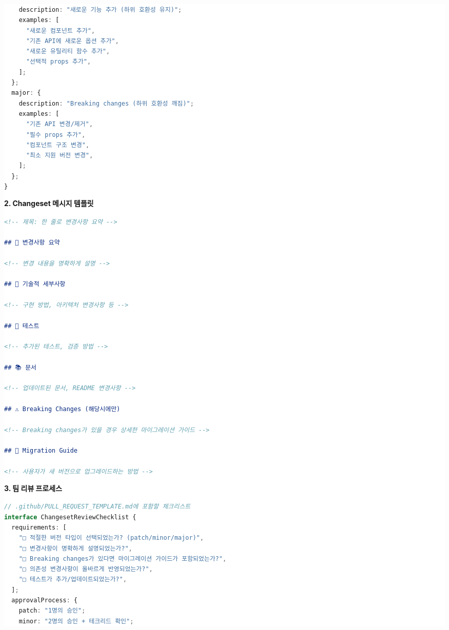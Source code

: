 ```typescript
    description: "새로운 기능 추가 (하위 호환성 유지)";
    examples: [
      "새로운 컴포넌트 추가",
      "기존 API에 새로운 옵션 추가",
      "새로운 유틸리티 함수 추가",
      "선택적 props 추가",
    ];
  };
  major: {
    description: "Breaking changes (하위 호환성 깨짐)";
    examples: [
      "기존 API 변경/제거",
      "필수 props 추가",
      "컴포넌트 구조 변경",
      "최소 지원 버전 변경",
    ];
  };
}
```

**2. Changeset 메시지 템플릿**

```markdown
<!-- 제목: 한 줄로 변경사항 요약 -->

## 📝 변경사항 요약

<!-- 변경 내용을 명확하게 설명 -->

## 🔧 기술적 세부사항

<!-- 구현 방법, 아키텍처 변경사항 등 -->

## 🧪 테스트

<!-- 추가된 테스트, 검증 방법 -->

## 📚 문서

<!-- 업데이트된 문서, README 변경사항 -->

## ⚠️ Breaking Changes (해당시에만)

<!-- Breaking changes가 있을 경우 상세한 마이그레이션 가이드 -->

## 🚀 Migration Guide

<!-- 사용자가 새 버전으로 업그레이드하는 방법 -->
```

**3. 팀 리뷰 프로세스**

```typescript
// .github/PULL_REQUEST_TEMPLATE.md에 포함할 체크리스트
interface ChangesetReviewChecklist {
  requirements: [
    "□ 적절한 버전 타입이 선택되었는가? (patch/minor/major)",
    "□ 변경사항이 명확하게 설명되었는가?",
    "□ Breaking changes가 있다면 마이그레이션 가이드가 포함되었는가?",
    "□ 의존성 변경사항이 올바르게 반영되었는가?",
    "□ 테스트가 추가/업데이트되었는가?",
  ];
  approvalProcess: {
    patch: "1명의 승인";
    minor: "2명의 승인 + 테크리드 확인";
```